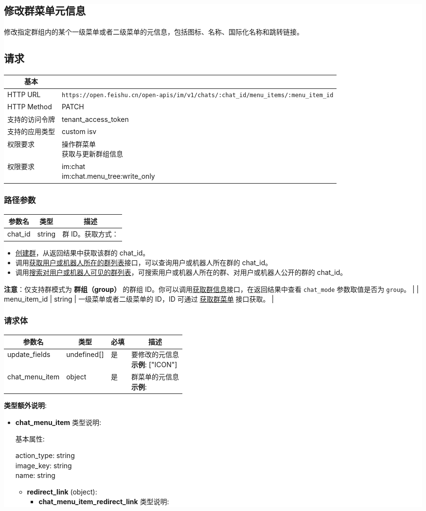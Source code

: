 ## 修改群菜单元信息

修改指定群组内的某个一级菜单或者二级菜单的元信息，包括图标、名称、国际化名称和跳转链接。

## 请求

| 基本 | |
| --- | --- |
| HTTP URL | `https://open.feishu.cn/open-apis/im/v1/chats/:chat_id/menu_items/:menu_item_id` |
| HTTP Method | PATCH |
| 支持的访问令牌 | tenant_access_token |
| 支持的应用类型 | custom  isv |
| 权限要求 | 操作群菜单 <br> 获取与更新群组信息 |
| 权限要求 | im:chat <br> im:chat.menu_tree:write_only |

### 路径参数

| 参数名 | 类型 |  描述 |
| ------ | ---- | ---- |
| chat_id | string | 群 ID。获取方式：

- [创建群](/ssl:ttdoc/uAjLw4CM/ukTMukTMukTM/reference/im-v1/chat/create)，从返回结果中获取该群的 chat_id。
- 调用[获取用户或机器人所在的群列表](/ssl:ttdoc/uAjLw4CM/ukTMukTMukTM/reference/im-v1/chat/list)接口，可以查询用户或机器人所在群的 chat_id。
- 调用[搜索对用户或机器人可见的群列表](/ssl:ttdoc/uAjLw4CM/ukTMukTMukTM/reference/im-v1/chat/search)，可搜索用户或机器人所在的群、对用户或机器人公开的群的 chat_id。

**注意**：仅支持群模式为 **群组（group）** 的群组 ID。你可以调用[获取群信息](/ssl:ttdoc/uAjLw4CM/ukTMukTMukTM/reference/im-v1/chat/get)接口，在返回结果中查看 `chat_mode` 参数取值是否为 `group`。 |
| menu_item_id | string | 一级菜单或者二级菜单的 ID，ID 可通过 [获取群菜单](/ssl:ttdoc/uAjLw4CM/ukTMukTMukTM/reference/im-v1/chat-menu_tree/get) 接口获取。 |

### 请求体

| 参数名 | 类型 | 必填 | 描述 |
| ------ | ---- | ---- | ---- |
| update_fields | undefined[] | 是 | 要修改的元信息 <br> **示例**: ["ICON"]  |
| chat_menu_item | object | 是 | 群菜单的元信息 <br> **示例**:   |

**类型额外说明**:

- **chat_menu_item** 类型说明:

  基本属性:

   action_type: string <br> image_key: string <br> name: string <br>
  - **redirect_link** (object):
    - **chat_menu_item_redirect_link** 类型说明:
